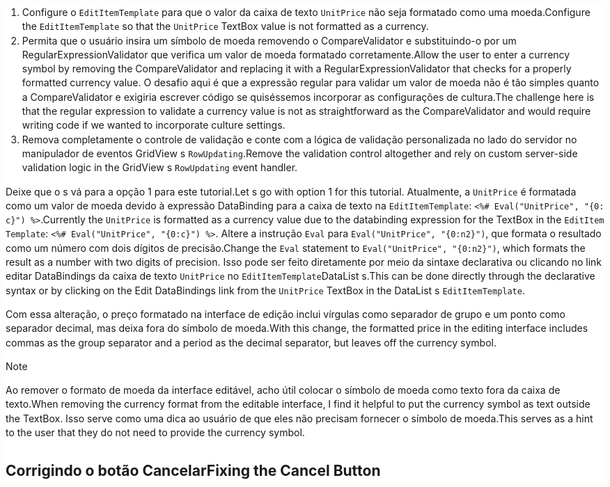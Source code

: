 1. <span data-ttu-id="efdea-186">Configure o `EditItemTemplate` para que o valor da caixa de texto `UnitPrice` não seja formatado como uma moeda.</span><span class="sxs-lookup"><span data-stu-id="efdea-186">Configure the `EditItemTemplate` so that the `UnitPrice` TextBox value is not formatted as a currency.</span></span>
2. <span data-ttu-id="efdea-187">Permita que o usuário insira um símbolo de moeda removendo o CompareValidator e substituindo-o por um RegularExpressionValidator que verifica um valor de moeda formatado corretamente.</span><span class="sxs-lookup"><span data-stu-id="efdea-187">Allow the user to enter a currency symbol by removing the CompareValidator and replacing it with a RegularExpressionValidator that checks for a properly formatted currency value.</span></span> <span data-ttu-id="efdea-188">O desafio aqui é que a expressão regular para validar um valor de moeda não é tão simples quanto a CompareValidator e exigiria escrever código se quiséssemos incorporar as configurações de cultura.</span><span class="sxs-lookup"><span data-stu-id="efdea-188">The challenge here is that the regular expression to validate a currency value is not as straightforward as the CompareValidator and would require writing code if we wanted to incorporate culture settings.</span></span>
3. <span data-ttu-id="efdea-189">Remova completamente o controle de validação e conte com a lógica de validação personalizada no lado do servidor no manipulador de eventos GridView s `RowUpdating`.</span><span class="sxs-lookup"><span data-stu-id="efdea-189">Remove the validation control altogether and rely on custom server-side validation logic in the GridView s `RowUpdating` event handler.</span></span>

<span data-ttu-id="efdea-190">Deixe que o s vá para a opção 1 para este tutorial.</span><span class="sxs-lookup"><span data-stu-id="efdea-190">Let s go with option 1 for this tutorial.</span></span> <span data-ttu-id="efdea-191">Atualmente, a `UnitPrice` é formatada como um valor de moeda devido à expressão DataBinding para a caixa de texto na `EditItemTemplate`: `<%# Eval("UnitPrice", "{0:c}") %>`.</span><span class="sxs-lookup"><span data-stu-id="efdea-191">Currently the `UnitPrice` is formatted as a currency value due to the databinding expression for the TextBox in the `EditItemTemplate`: `<%# Eval("UnitPrice", "{0:c}") %>`.</span></span> <span data-ttu-id="efdea-192">Altere a instrução `Eval` para `Eval("UnitPrice", "{0:n2}")`, que formata o resultado como um número com dois dígitos de precisão.</span><span class="sxs-lookup"><span data-stu-id="efdea-192">Change the `Eval` statement to `Eval("UnitPrice", "{0:n2}")`, which formats the result as a number with two digits of precision.</span></span> <span data-ttu-id="efdea-193">Isso pode ser feito diretamente por meio da sintaxe declarativa ou clicando no link editar DataBindings da caixa de texto `UnitPrice` no `EditItemTemplate`DataList s.</span><span class="sxs-lookup"><span data-stu-id="efdea-193">This can be done directly through the declarative syntax or by clicking on the Edit DataBindings link from the `UnitPrice` TextBox in the DataList s `EditItemTemplate`.</span></span>

<span data-ttu-id="efdea-194">Com essa alteração, o preço formatado na interface de edição inclui vírgulas como separador de grupo e um ponto como separador decimal, mas deixa fora do símbolo de moeda.</span><span class="sxs-lookup"><span data-stu-id="efdea-194">With this change, the formatted price in the editing interface includes commas as the group separator and a period as the decimal separator, but leaves off the currency symbol.</span></span>

> [!NOTE]
> <span data-ttu-id="efdea-195">Ao remover o formato de moeda da interface editável, acho útil colocar o símbolo de moeda como texto fora da caixa de texto.</span><span class="sxs-lookup"><span data-stu-id="efdea-195">When removing the currency format from the editable interface, I find it helpful to put the currency symbol as text outside the TextBox.</span></span> <span data-ttu-id="efdea-196">Isso serve como uma dica ao usuário de que eles não precisam fornecer o símbolo de moeda.</span><span class="sxs-lookup"><span data-stu-id="efdea-196">This serves as a hint to the user that they do not need to provide the currency symbol.</span></span>

## <a name="fixing-the-cancel-button"></a><span data-ttu-id="efdea-197">Corrigindo o botão Cancelar</span><span class="sxs-lookup"><span data-stu-id="efdea-197">Fixing the Cancel Button</span></span>

